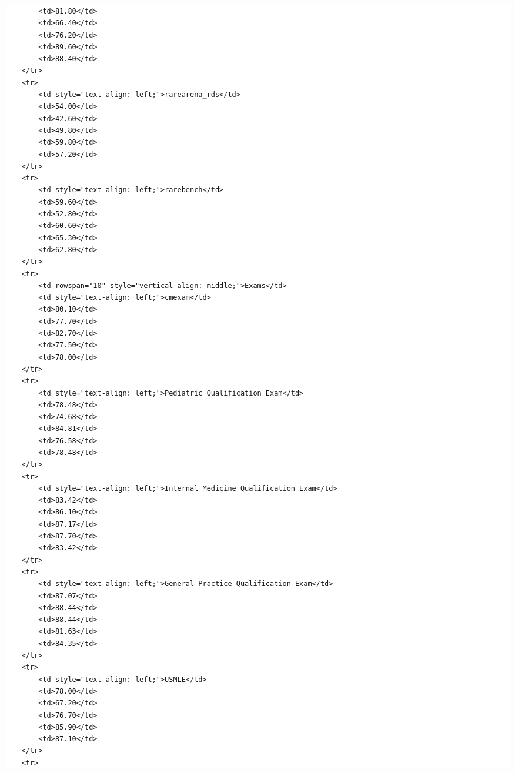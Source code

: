             <td>81.80</td>
            <td>66.40</td>
            <td>76.20</td>
            <td>89.60</td>
            <td>88.40</td>
        </tr>
        <tr>
            <td style="text-align: left;">rarearena_rds</td>
            <td>54.00</td>
            <td>42.60</td>
            <td>49.80</td>
            <td>59.80</td>
            <td>57.20</td>
        </tr>
        <tr>
            <td style="text-align: left;">rarebench</td>
            <td>59.60</td>
            <td>52.80</td>
            <td>60.60</td>
            <td>65.30</td>
            <td>62.80</td>
        </tr>
        <tr>
            <td rowspan="10" style="vertical-align: middle;">Exams</td>
            <td style="text-align: left;">cmexam</td>
            <td>80.10</td>
            <td>77.70</td>
            <td>82.70</td>
            <td>77.50</td>
            <td>78.00</td>
        </tr>
        <tr>
            <td style="text-align: left;">Pediatric Qualification Exam</td>
            <td>78.48</td>
            <td>74.68</td>
            <td>84.81</td>
            <td>76.58</td>
            <td>78.48</td>
        </tr>
        <tr>
            <td style="text-align: left;">Internal Medicine Qualification Exam</td>
            <td>83.42</td>
            <td>86.10</td>
            <td>87.17</td>
            <td>87.70</td>
            <td>83.42</td>
        </tr>
        <tr>
            <td style="text-align: left;">General Practice Qualification Exam</td>
            <td>87.07</td>
            <td>88.44</td>
            <td>88.44</td>
            <td>81.63</td>
            <td>84.35</td>
        </tr>
        <tr>
            <td style="text-align: left;">USMLE</td>
            <td>78.00</td>
            <td>67.20</td>
            <td>76.70</td>
            <td>85.90</td>
            <td>87.10</td>
        </tr>
        <tr>
